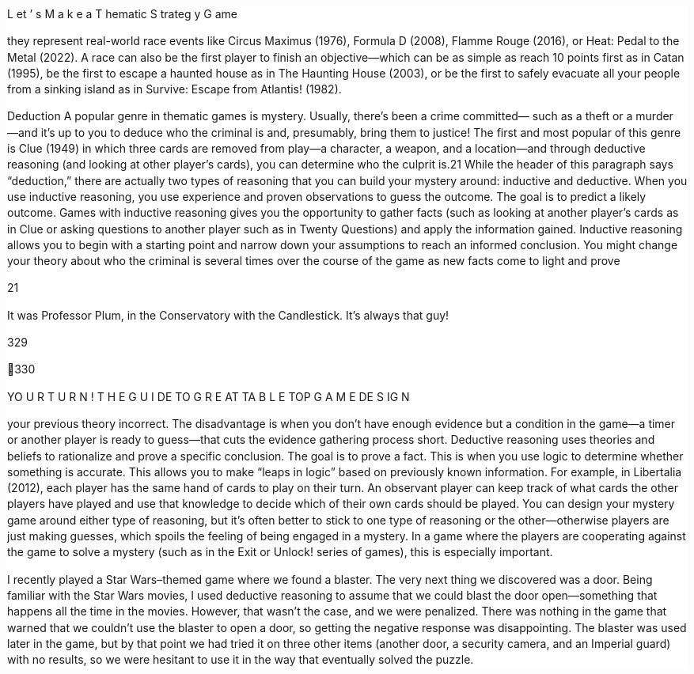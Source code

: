 L et ’ s M a k e a T hematic S trateg y G ame

they represent real-­world race events like Circus Maximus (1976), Formula D (2008), Flamme
Rouge (2016), or Heat: Pedal to the Metal (2022).
A race can also be the first player to finish an objective—­which can be as simple as reach 10
points first as in Catan (1995), be the first to escape a haunted house as in The Haunting
House (2003), or be the first to safely evacuate all your people from a sinking island as in
Survive: Escape from Atlantis! (1982).

Deduction
A popular genre in thematic games is mystery. Usually, there’s been a crime committed—­
such as a theft or a murder—­and it’s up to you to deduce who the criminal is and, presumably, bring them to justice! The first and most popular of this genre is Clue (1949) in which
three cards are removed from play—­a character, a weapon, and a location—­and through
deductive reasoning (and looking at other player’s cards), you can determine who the culprit
is.21 While the header of this paragraph says “deduction,” there are actually two types of reasoning that you can build your mystery around: inductive and deductive.
When you use inductive reasoning, you use experience and proven observations to guess
the outcome. The goal is to predict a likely outcome. Games with inductive reasoning gives
you the opportunity to gather facts (such as looking at another player’s cards as in Clue or
asking questions to another player such as in Twenty Questions) and apply the information
gained. Inductive reasoning allows you to begin with a starting point and narrow down your
assumptions to reach an informed conclusion. You might change your theory about who the
criminal is several times over the course of the game as new facts come to light and prove

21

It was Professor Plum, in the Conservatory with the Candlestick. It’s always that guy!

329

330

YO U R T U R N ! T H E G U I DE TO G R E AT TA B L E TOP G A M E DE S IG N

your previous theory incorrect. The disadvantage is when you don’t have enough evidence
but a condition in the game—­a timer or another player is ready to guess—­that cuts the evidence gathering process short.
Deductive reasoning uses theories and beliefs to rationalize and prove a specific conclusion. The goal is to prove a fact. This is when you use logic to determine whether something
is accurate. This allows you to make “leaps in logic” based on previously known information.
For example, in Libertalia (2012), each player has the same hand of cards to play on their
turn. An observant player can keep track of what cards the other players have played and use
that knowledge to decide which of their own cards should be played.
You can design your mystery game around either type of reasoning, but it’s often better to
stick to one type of reasoning or the other—­otherwise players are just making guesses,
which spoils the feeling of being engaged in a mystery. In a game where the players are cooperating against the game to solve a mystery (such as in the Exit or Unlock! series of games),
this is especially important.

I recently played a Star Wars–themed game where we found a blaster. The very next thing we
discovered was a door. Being familiar with the Star Wars movies, I used deductive reasoning
to assume that we could blast the door open—­something that happens all the time in the
movies. However, that wasn’t the case, and we were penalized. There was nothing in the
game that warned that we couldn’t use the blaster to open a door, so getting the negative
response was disappointing. The blaster was used later in the game, but by that point we had
tried it on three other items (another door, a security camera, and an Imperial guard) with no
results, so we were hesitant to use it in the way that eventually solved the puzzle.
